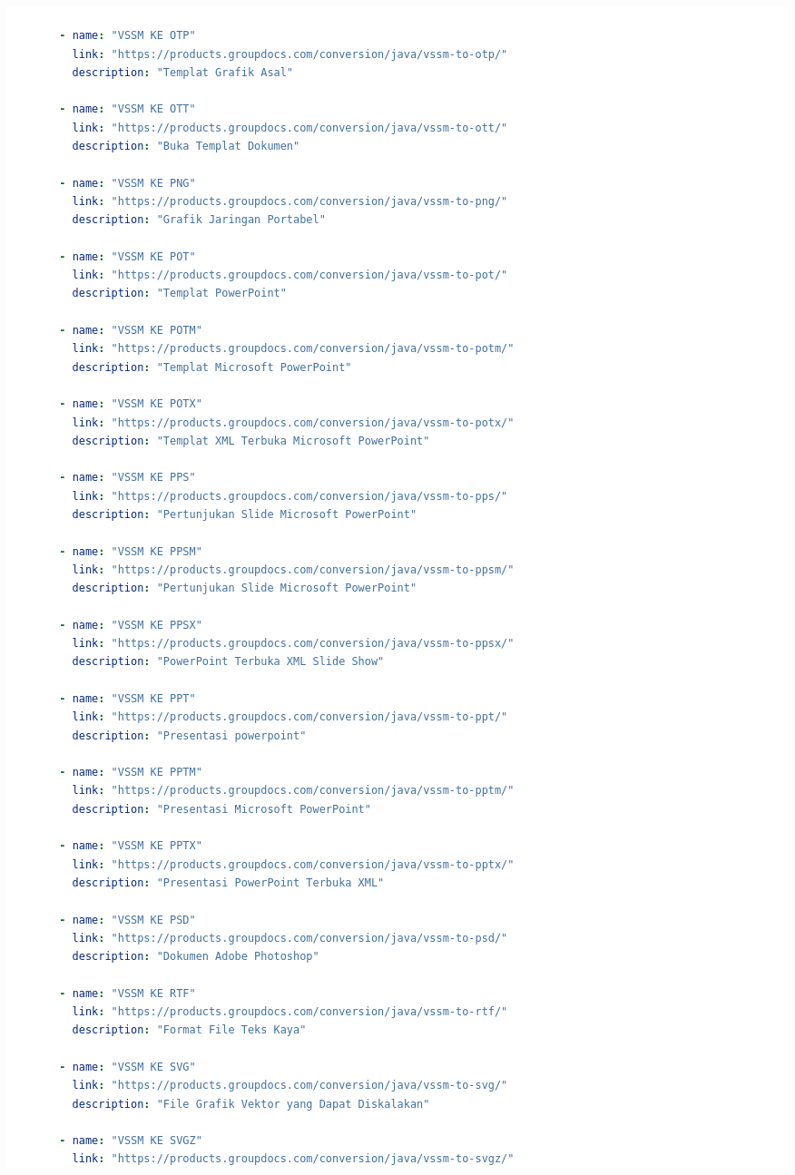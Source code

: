 ```yaml

        - name: "VSSM KE OTP"
          link: "https://products.groupdocs.com/conversion/java/vssm-to-otp/"
          description: "Templat Grafik Asal"

        - name: "VSSM KE OTT"
          link: "https://products.groupdocs.com/conversion/java/vssm-to-ott/"
          description: "Buka Templat Dokumen"

        - name: "VSSM KE PNG"
          link: "https://products.groupdocs.com/conversion/java/vssm-to-png/"
          description: "Grafik Jaringan Portabel"

        - name: "VSSM KE POT"
          link: "https://products.groupdocs.com/conversion/java/vssm-to-pot/"
          description: "Templat PowerPoint"

        - name: "VSSM KE POTM"
          link: "https://products.groupdocs.com/conversion/java/vssm-to-potm/"
          description: "Templat Microsoft PowerPoint"

        - name: "VSSM KE POTX"
          link: "https://products.groupdocs.com/conversion/java/vssm-to-potx/"
          description: "Templat XML Terbuka Microsoft PowerPoint"

        - name: "VSSM KE PPS"
          link: "https://products.groupdocs.com/conversion/java/vssm-to-pps/"
          description: "Pertunjukan Slide Microsoft PowerPoint"

        - name: "VSSM KE PPSM"
          link: "https://products.groupdocs.com/conversion/java/vssm-to-ppsm/"
          description: "Pertunjukan Slide Microsoft PowerPoint"

        - name: "VSSM KE PPSX"
          link: "https://products.groupdocs.com/conversion/java/vssm-to-ppsx/"
          description: "PowerPoint Terbuka XML Slide Show"

        - name: "VSSM KE PPT"
          link: "https://products.groupdocs.com/conversion/java/vssm-to-ppt/"
          description: "Presentasi powerpoint"

        - name: "VSSM KE PPTM"
          link: "https://products.groupdocs.com/conversion/java/vssm-to-pptm/"
          description: "Presentasi Microsoft PowerPoint"

        - name: "VSSM KE PPTX"
          link: "https://products.groupdocs.com/conversion/java/vssm-to-pptx/"
          description: "Presentasi PowerPoint Terbuka XML"

        - name: "VSSM KE PSD"
          link: "https://products.groupdocs.com/conversion/java/vssm-to-psd/"
          description: "Dokumen Adobe Photoshop"

        - name: "VSSM KE RTF"
          link: "https://products.groupdocs.com/conversion/java/vssm-to-rtf/"
          description: "Format File Teks Kaya"

        - name: "VSSM KE SVG"
          link: "https://products.groupdocs.com/conversion/java/vssm-to-svg/"
          description: "File Grafik Vektor yang Dapat Diskalakan"

        - name: "VSSM KE SVGZ"
          link: "https://products.groupdocs.com/conversion/java/vssm-to-svgz/"
```